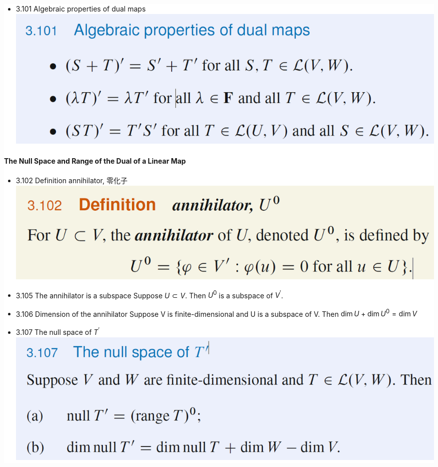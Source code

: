 * 3.101 Algebraic properties of dual maps
  ![this](figure/3_101.png)

#### The Null Space and Range of the Dual of a Linear Map
* 3.102 Definition annihilator, 零化子
  ![this](figure/3_102.png)

* 3.105 The annihilator is a subspace
Suppose $U\subset V$. Then $U^0$ is a subspace of $V^\prime$.

* 3.106 Dimension of the annihilator
Suppose V is finite-dimensional and U is a subspace of V. Then $\dim U + \dim U^0 = \dim V$

* 3.107 The null space of $T^\prime$
  ![this](figure/3_107.png)
